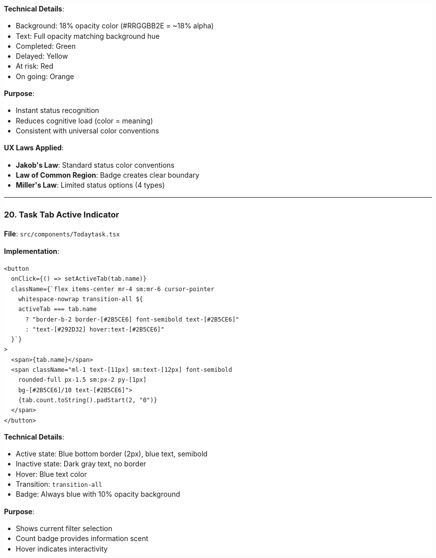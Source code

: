 **Technical Details**:
- Background: 18% opacity color (#RRGGBB2E = ~18% alpha)
- Text: Full opacity matching background hue
- Completed: Green
- Delayed: Yellow
- At risk: Red
- On going: Orange

**Purpose**:
- Instant status recognition
- Reduces cognitive load (color = meaning)
- Consistent with universal color conventions

**UX Laws Applied**:
- **Jakob's Law**: Standard status color conventions
- **Law of Common Region**: Badge creates clear boundary
- **Miller's Law**: Limited status options (4 types)

---

### 20. Task Tab Active Indicator
**File**: `src/components/Todaytask.tsx`

**Implementation**:
```tsx
<button
  onClick={() => setActiveTab(tab.name)}
  className={`flex items-center mr-4 sm:mr-6 cursor-pointer 
    whitespace-nowrap transition-all ${
    activeTab === tab.name
      ? "border-b-2 border-[#2B5CE6] font-semibold text-[#2B5CE6]"
      : "text-[#292D32] hover:text-[#2B5CE6]"
  }`}
>
  <span>{tab.name}</span>
  <span className="ml-1 text-[11px] sm:text-[12px] font-semibold 
    rounded-full px-1.5 sm:px-2 py-[1px] 
    bg-[#2B5CE6]/10 text-[#2B5CE6]">
    {tab.count.toString().padStart(2, "0")}
  </span>
</button>
```

**Technical Details**:
- Active state: Blue bottom border (2px), blue text, semibold
- Inactive state: Dark gray text, no border
- Hover: Blue text color
- Transition: `transition-all`
- Badge: Always blue with 10% opacity background

**Purpose**:
- Shows current filter selection
- Count badge provides information scent
- Hover indicates interactivity
